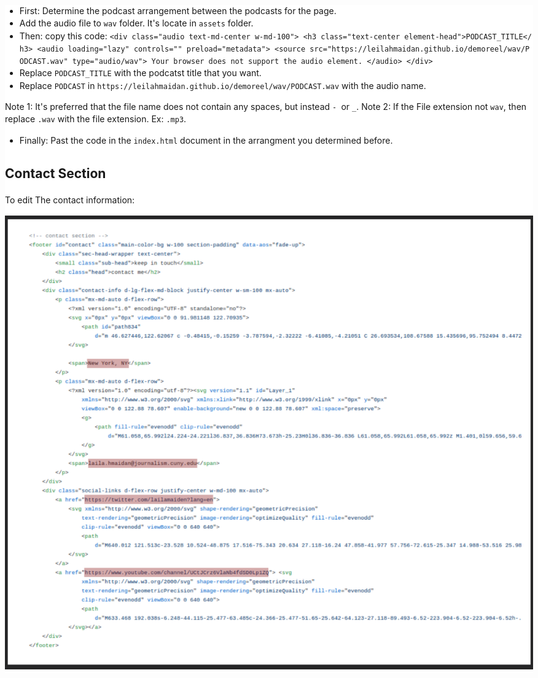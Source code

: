 - First: Determine the podcast arrangement between the podcasts for the page.
- Add the audio file to `wav` folder. It's locate in `assets` folder.
- Then: copy this code: 
                    `<div class="audio text-md-center w-md-100">
                        <h3 class="text-center element-head">PODCAST_TITLE</h3>
                        <audio loading="lazy" controls="" preload="metadata">
                            <source src="https://leilahmaidan.github.io/demoreel/wav/PODCAST.wav"
                                type="audio/wav">
                            Your browser does not support the audio element.
                        </audio>
                    </div>`
- Replace `PODCAST_TITLE` with the podcatst title that you want. 
- Replace `PODCAST` in `https://leilahmaidan.github.io/demoreel/wav/PODCAST.wav` with the audio name.

Note 1: It's preferred that the file name does not contain any spaces, but instead `- `or `_`.
Note 2: If the File extension not `wav`, then replace `.wav` with the file extension. Ex: `.mp3`.

- Finally: Past the code in the `index.html` document in the arrangment you determined before.

## <a name="contact" target="_self">Contact Section</a>

To edit The contact information:

![Contact Section Modells](./assets/documentation-assets/contact-edit.png)
